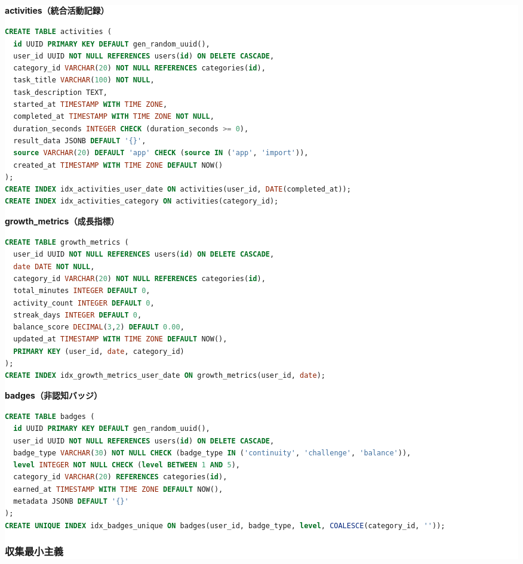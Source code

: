**activities（統合活動記録）**

```sql
CREATE TABLE activities (
  id UUID PRIMARY KEY DEFAULT gen_random_uuid(),
  user_id UUID NOT NULL REFERENCES users(id) ON DELETE CASCADE,
  category_id VARCHAR(20) NOT NULL REFERENCES categories(id),
  task_title VARCHAR(100) NOT NULL,
  task_description TEXT,
  started_at TIMESTAMP WITH TIME ZONE,
  completed_at TIMESTAMP WITH TIME ZONE NOT NULL,
  duration_seconds INTEGER CHECK (duration_seconds >= 0),
  result_data JSONB DEFAULT '{}',
  source VARCHAR(20) DEFAULT 'app' CHECK (source IN ('app', 'import')),
  created_at TIMESTAMP WITH TIME ZONE DEFAULT NOW()
);
CREATE INDEX idx_activities_user_date ON activities(user_id, DATE(completed_at));
CREATE INDEX idx_activities_category ON activities(category_id);
```

**growth_metrics（成長指標）**

```sql
CREATE TABLE growth_metrics (
  user_id UUID NOT NULL REFERENCES users(id) ON DELETE CASCADE,
  date DATE NOT NULL,
  category_id VARCHAR(20) NOT NULL REFERENCES categories(id),
  total_minutes INTEGER DEFAULT 0,
  activity_count INTEGER DEFAULT 0,
  streak_days INTEGER DEFAULT 0,
  balance_score DECIMAL(3,2) DEFAULT 0.00,
  updated_at TIMESTAMP WITH TIME ZONE DEFAULT NOW(),
  PRIMARY KEY (user_id, date, category_id)
);
CREATE INDEX idx_growth_metrics_user_date ON growth_metrics(user_id, date);
```

**badges（非認知バッジ）**

```sql
CREATE TABLE badges (
  id UUID PRIMARY KEY DEFAULT gen_random_uuid(),
  user_id UUID NOT NULL REFERENCES users(id) ON DELETE CASCADE,
  badge_type VARCHAR(30) NOT NULL CHECK (badge_type IN ('continuity', 'challenge', 'balance')),
  level INTEGER NOT NULL CHECK (level BETWEEN 1 AND 5),
  category_id VARCHAR(20) REFERENCES categories(id),
  earned_at TIMESTAMP WITH TIME ZONE DEFAULT NOW(),
  metadata JSONB DEFAULT '{}'
);
CREATE UNIQUE INDEX idx_badges_unique ON badges(user_id, badge_type, level, COALESCE(category_id, ''));
```

### 収集最小主義
